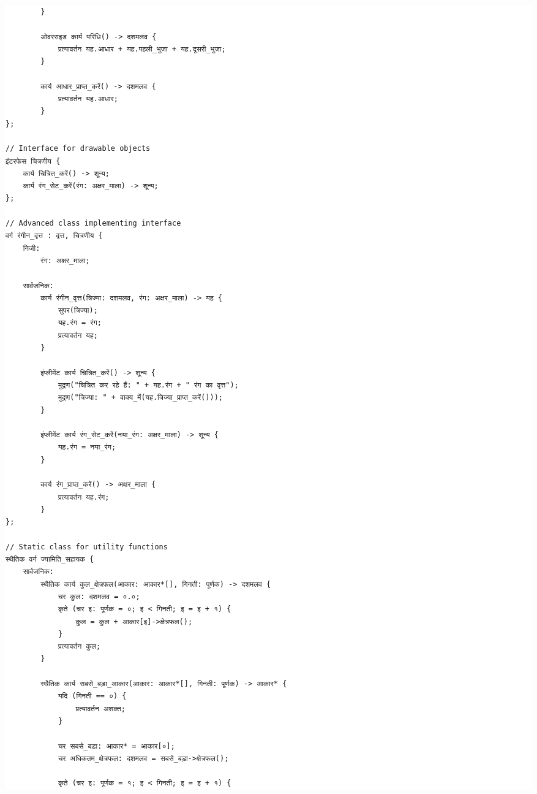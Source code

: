 ```sanskrit
        }
        
        ओवरराइड कार्य परिधि() -> दशमलव {
            प्रत्यावर्तन यह.आधार + यह.पहली_भुजा + यह.दूसरी_भुजा;
        }
        
        कार्य आधार_प्राप्त_करें() -> दशमलव {
            प्रत्यावर्तन यह.आधार;
        }
};

// Interface for drawable objects
इंटरफेस चित्रणीय {
    कार्य चित्रित_करें() -> शून्य;
    कार्य रंग_सेट_करें(रंग: अक्षर_माला) -> शून्य;
};

// Advanced class implementing interface
वर्ग रंगीन_वृत्त : वृत्त, चित्रणीय {
    निजी:
        रंग: अक्षर_माला;
    
    सार्वजनिक:
        कार्य रंगीन_वृत्त(त्रिज्या: दशमलव, रंग: अक्षर_माला) -> यह {
            सुपर(त्रिज्या);
            यह.रंग = रंग;
            प्रत्यावर्तन यह;
        }
        
        इंप्लीमेंट कार्य चित्रित_करें() -> शून्य {
            मुद्रण("चित्रित कर रहे हैं: " + यह.रंग + " रंग का वृत्त");
            मुद्रण("त्रिज्या: " + वाक्य_में(यह.त्रिज्या_प्राप्त_करें()));
        }
        
        इंप्लीमेंट कार्य रंग_सेट_करें(नया_रंग: अक्षर_माला) -> शून्य {
            यह.रंग = नया_रंग;
        }
        
        कार्य रंग_प्राप्त_करें() -> अक्षर_माला {
            प्रत्यावर्तन यह.रंग;
        }
};

// Static class for utility functions
स्थैतिक वर्ग ज्यामिति_सहायक {
    सार्वजनिक:
        स्थैतिक कार्य कुल_क्षेत्रफल(आकार: आकार*[], गिनती: पूर्णक) -> दशमलव {
            चर कुल: दशमलव = ०.०;
            कृते (चर इ: पूर्णक = ०; इ < गिनती; इ = इ + १) {
                कुल = कुल + आकार[इ]->क्षेत्रफल();
            }
            प्रत्यावर्तन कुल;
        }
        
        स्थैतिक कार्य सबसे_बड़ा_आकार(आकार: आकार*[], गिनती: पूर्णक) -> आकार* {
            यदि (गिनती == ०) {
                प्रत्यावर्तन अशक्त;
            }
            
            चर सबसे_बड़ा: आकार* = आकार[०];
            चर अधिकतम_क्षेत्रफल: दशमलव = सबसे_बड़ा->क्षेत्रफल();
            
            कृते (चर इ: पूर्णक = १; इ < गिनती; इ = इ + १) {
```
